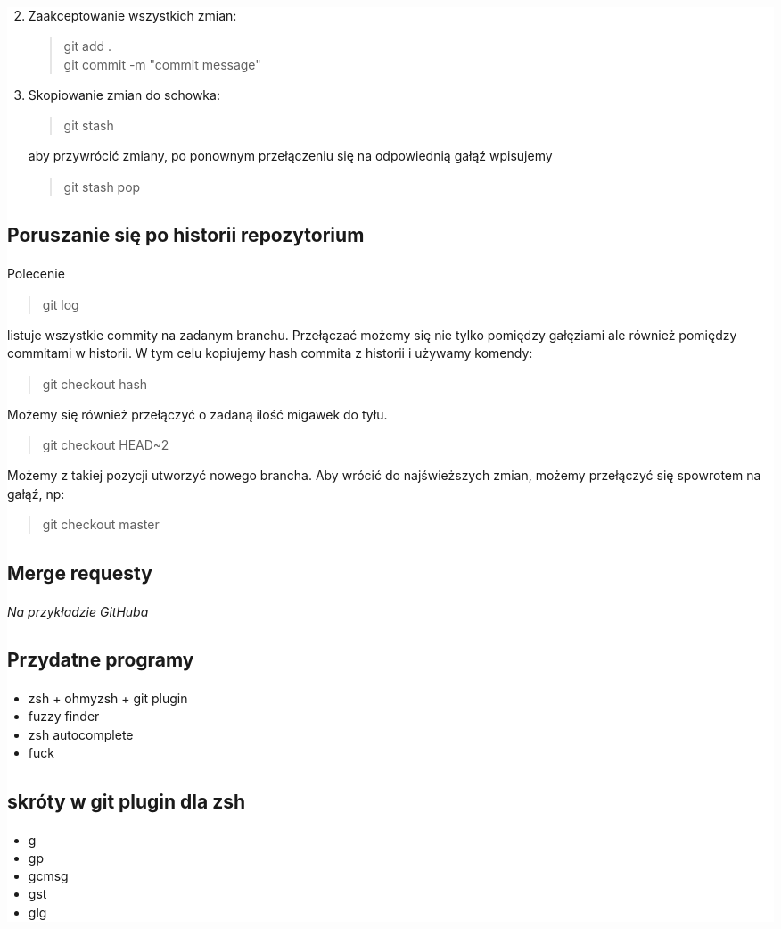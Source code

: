 2. Zaakceptowanie wszystkich zmian:

	> git add .  
	> git commit -m "commit message"  

3. Skopiowanie zmian do schowka:

	> git stash

	aby przywrócić zmiany, po ponownym przełączeniu się na odpowiednią gałąź wpisujemy

	> git stash pop

## Poruszanie się po historii repozytorium

Polecenie

> git log

listuje wszystkie commity na zadanym branchu. Przełączać możemy się nie tylko pomiędzy gałęziami ale również pomiędzy commitami w historii. W tym celu kopiujemy hash commita z historii i używamy komendy:

> git checkout hash

Możemy się również przełączyć o zadaną ilość migawek do tyłu.

> git checkout HEAD~2

Możemy z takiej pozycji utworzyć nowego brancha. Aby wrócić do najświeższych zmian, możemy przełączyć się spowrotem na gałąź, np:

> git checkout master

## Merge requesty

*Na przykładzie GitHuba*

## Przydatne programy

- zsh + ohmyzsh + git plugin
- fuzzy finder
- zsh autocomplete
- fuck

## skróty w git plugin dla zsh

- g
- gp
- gcmsg
- gst
- glg
